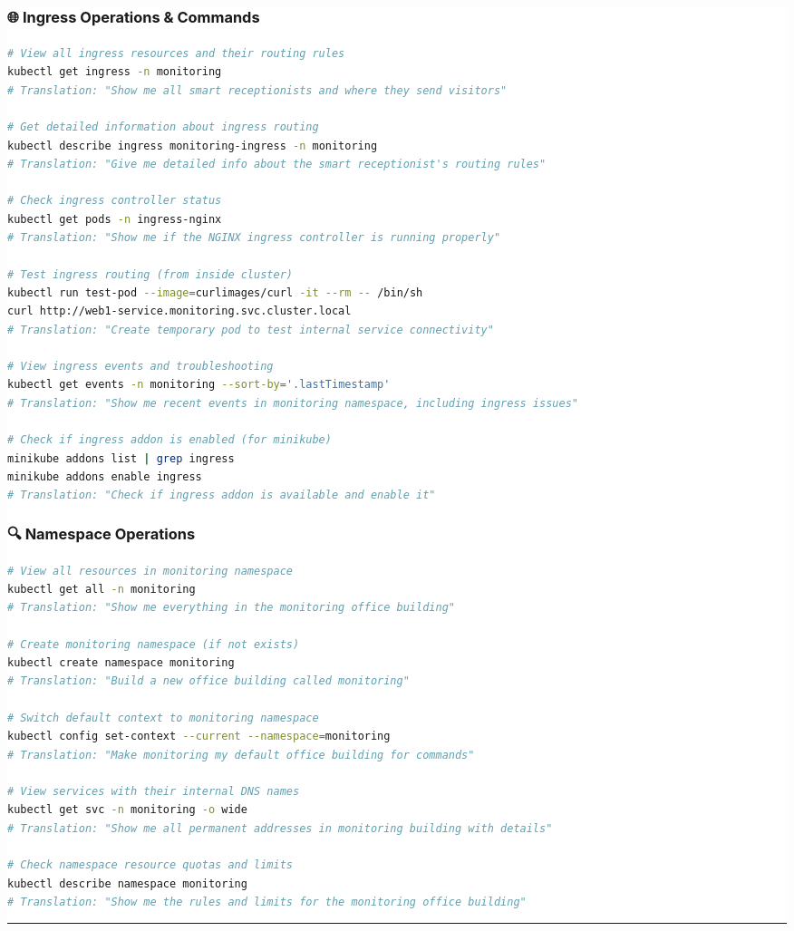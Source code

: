 ### **🌐 Ingress Operations & Commands**
```bash
# View all ingress resources and their routing rules
kubectl get ingress -n monitoring
# Translation: "Show me all smart receptionists and where they send visitors"

# Get detailed information about ingress routing
kubectl describe ingress monitoring-ingress -n monitoring
# Translation: "Give me detailed info about the smart receptionist's routing rules"

# Check ingress controller status
kubectl get pods -n ingress-nginx
# Translation: "Show me if the NGINX ingress controller is running properly"

# Test ingress routing (from inside cluster)
kubectl run test-pod --image=curlimages/curl -it --rm -- /bin/sh
curl http://web1-service.monitoring.svc.cluster.local
# Translation: "Create temporary pod to test internal service connectivity"

# View ingress events and troubleshooting
kubectl get events -n monitoring --sort-by='.lastTimestamp'
# Translation: "Show me recent events in monitoring namespace, including ingress issues"

# Check if ingress addon is enabled (for minikube)
minikube addons list | grep ingress
minikube addons enable ingress
# Translation: "Check if ingress addon is available and enable it"
```

### **🔍 Namespace Operations**
```bash
# View all resources in monitoring namespace
kubectl get all -n monitoring
# Translation: "Show me everything in the monitoring office building"

# Create monitoring namespace (if not exists)
kubectl create namespace monitoring
# Translation: "Build a new office building called monitoring"

# Switch default context to monitoring namespace
kubectl config set-context --current --namespace=monitoring
# Translation: "Make monitoring my default office building for commands"

# View services with their internal DNS names
kubectl get svc -n monitoring -o wide
# Translation: "Show me all permanent addresses in monitoring building with details"

# Check namespace resource quotas and limits
kubectl describe namespace monitoring
# Translation: "Show me the rules and limits for the monitoring office building"
```

---